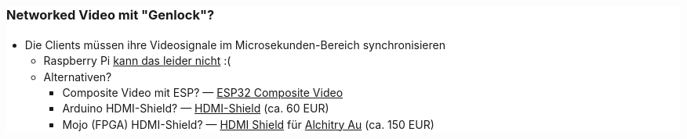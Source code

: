### Networked Video mit "Genlock"?

-  Die Clients müssen ihre Videosignale im Microsekunden-Bereich synchronisieren
	- Raspberry Pi [kann das leider nicht](https://www.raspberrypi.org/forums/viewtopic.php?t=78252) :(
	- Alternativen?
		- Composite Video mit ESP? — [ESP32 Composite Video](https://bitluni.net/esp32-composite-video)
		- Arduino HDMI-Shield? — [HDMI-Shield](https://github.com/techtoys/HDMI-Shield/tree/master/Ra8876_Lite) (ca. 60 EUR)
		- Mojo (FPGA) HDMI-Shield? — [HDMI Shield](https://alchitry.com/blogs/tutorials/hdmi-shield-basics) für [Alchitry Au](https://alchitry.com/products/alchitry-au-fpga-development-board) (ca. 150 EUR)




	